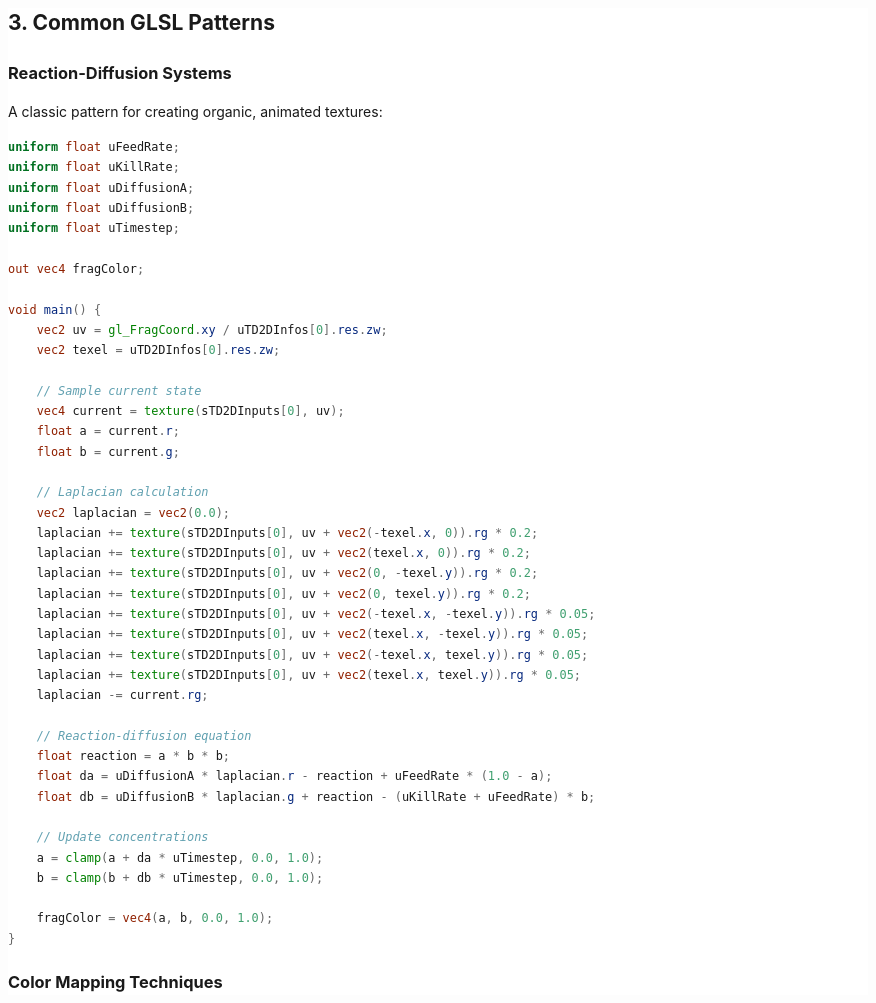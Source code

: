 ## 3. Common GLSL Patterns

### Reaction-Diffusion Systems

A classic pattern for creating organic, animated textures:

```glsl
uniform float uFeedRate;
uniform float uKillRate;
uniform float uDiffusionA;
uniform float uDiffusionB;
uniform float uTimestep;

out vec4 fragColor;

void main() {
    vec2 uv = gl_FragCoord.xy / uTD2DInfos[0].res.zw;
    vec2 texel = uTD2DInfos[0].res.zw;
    
    // Sample current state
    vec4 current = texture(sTD2DInputs[0], uv);
    float a = current.r;
    float b = current.g;
    
    // Laplacian calculation
    vec2 laplacian = vec2(0.0);
    laplacian += texture(sTD2DInputs[0], uv + vec2(-texel.x, 0)).rg * 0.2;
    laplacian += texture(sTD2DInputs[0], uv + vec2(texel.x, 0)).rg * 0.2;
    laplacian += texture(sTD2DInputs[0], uv + vec2(0, -texel.y)).rg * 0.2;
    laplacian += texture(sTD2DInputs[0], uv + vec2(0, texel.y)).rg * 0.2;
    laplacian += texture(sTD2DInputs[0], uv + vec2(-texel.x, -texel.y)).rg * 0.05;
    laplacian += texture(sTD2DInputs[0], uv + vec2(texel.x, -texel.y)).rg * 0.05;
    laplacian += texture(sTD2DInputs[0], uv + vec2(-texel.x, texel.y)).rg * 0.05;
    laplacian += texture(sTD2DInputs[0], uv + vec2(texel.x, texel.y)).rg * 0.05;
    laplacian -= current.rg;
    
    // Reaction-diffusion equation
    float reaction = a * b * b;
    float da = uDiffusionA * laplacian.r - reaction + uFeedRate * (1.0 - a);
    float db = uDiffusionB * laplacian.g + reaction - (uKillRate + uFeedRate) * b;
    
    // Update concentrations
    a = clamp(a + da * uTimestep, 0.0, 1.0);
    b = clamp(b + db * uTimestep, 0.0, 1.0);
    
    fragColor = vec4(a, b, 0.0, 1.0);
}
```

### Color Mapping Techniques
